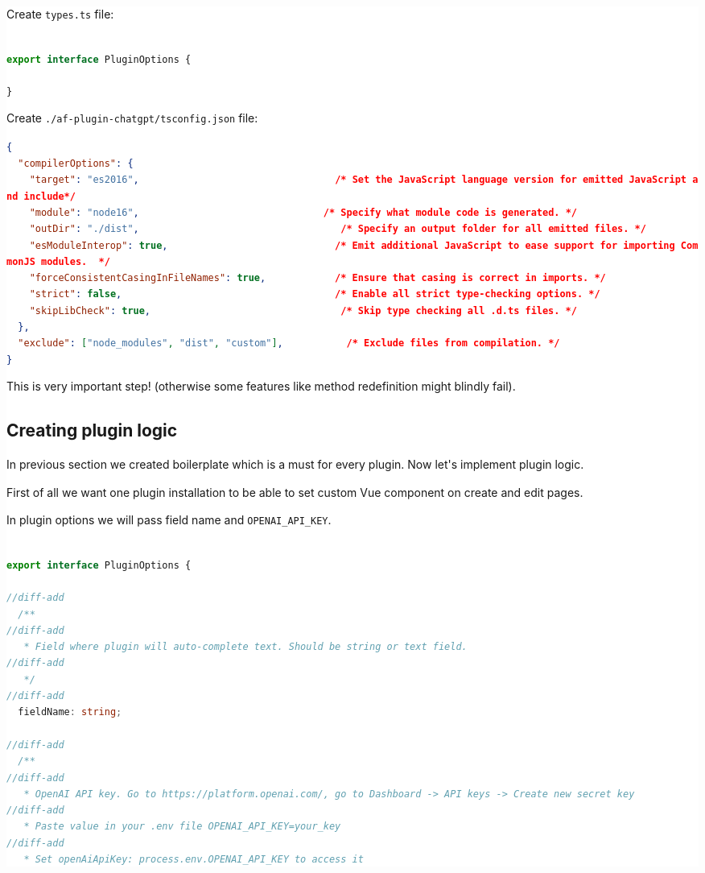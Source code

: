 Create `types.ts` file:

```ts title='./af-plugin-chatgpt/types.ts'

export interface PluginOptions {
  
}
```


Create `./af-plugin-chatgpt/tsconfig.json` file:

```json title='./af-plugin-chatgpt/tsconfig.json'
{
  "compilerOptions": {
    "target": "es2016",                                  /* Set the JavaScript language version for emitted JavaScript and include*/ 
    "module": "node16",                                /* Specify what module code is generated. */
    "outDir": "./dist",                                   /* Specify an output folder for all emitted files. */
    "esModuleInterop": true,                             /* Emit additional JavaScript to ease support for importing CommonJS modules.  */
    "forceConsistentCasingInFileNames": true,            /* Ensure that casing is correct in imports. */
    "strict": false,                                     /* Enable all strict type-checking options. */
    "skipLibCheck": true,                                 /* Skip type checking all .d.ts files. */
  },
  "exclude": ["node_modules", "dist", "custom"],           /* Exclude files from compilation. */
}

```

This is very important step! (otherwise some features like method redefinition might blindly fail).

## Creating plugin logic

In previous section we created boilerplate which is a must for every plugin. 
Now let's implement plugin logic. 

First of all we want one plugin installation to be able to set custom Vue component on create and edit pages.

In plugin options we will pass field name and `OPENAI_API_KEY`.



```ts title='./af-plugin-chatgpt/types.ts'

export interface PluginOptions {

//diff-add
  /**
//diff-add
   * Field where plugin will auto-complete text. Should be string or text field.
//diff-add
   */
//diff-add
  fieldName: string;

//diff-add
  /**
//diff-add
   * OpenAI API key. Go to https://platform.openai.com/, go to Dashboard -> API keys -> Create new secret key
//diff-add
   * Paste value in your .env file OPENAI_API_KEY=your_key
//diff-add
   * Set openAiApiKey: process.env.OPENAI_API_KEY to access it
```